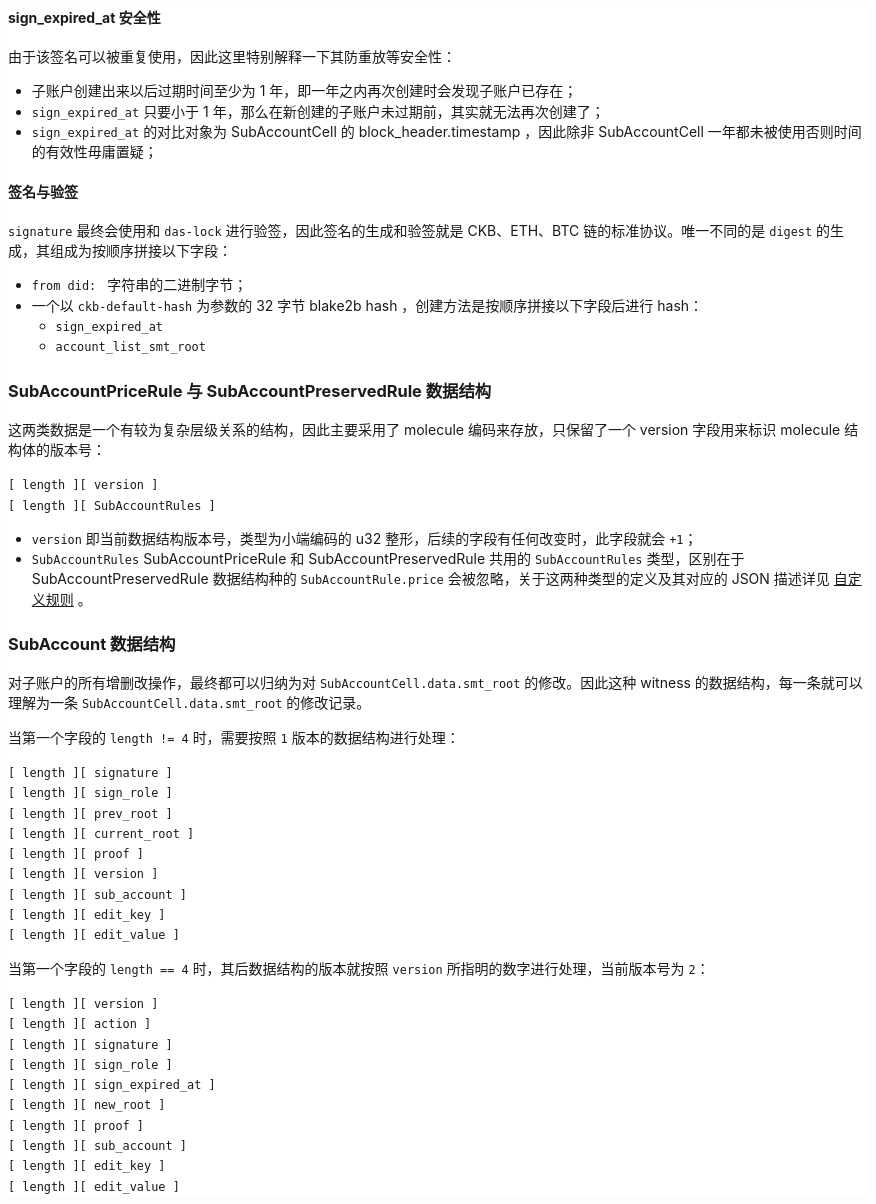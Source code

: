#### sign_expired_at 安全性

由于该签名可以被重复使用，因此这里特别解释一下其防重放等安全性：

- 子账户创建出来以后过期时间至少为 1 年，即一年之内再次创建时会发现子账户已存在；
- `sign_expired_at` 只要小于 1 年，那么在新创建的子账户未过期前，其实就无法再次创建了；
- `sign_expired_at` 的对比对象为 SubAccountCell 的 block_header.timestamp ，因此除非 SubAccountCell 一年都未被使用否则时间的有效性毋庸置疑；

#### 签名与验签

`signature` 最终会使用和 `das-lock` 进行验签，因此签名的生成和验签就是 CKB、ETH、BTC 链的标准协议。唯一不同的是 `digest` 的生成，其组成为按顺序拼接以下字段：

- `from did: ` 字符串的二进制字节；
- 一个以 `ckb-default-hash` 为参数的 32 字节 blake2b hash ，创建方法是按顺序拼接以下字段后进行 hash：
  - `sign_expired_at`
  - `account_list_smt_root`

### SubAccountPriceRule 与 SubAccountPreservedRule 数据结构

这两类数据是一个有较为复杂层级关系的结构，因此主要采用了 molecule 编码来存放，只保留了一个 version 字段用来标识 molecule 结构体的版本号：

```
[ length ][ version ]
[ length ][ SubAccountRules ]
```

- `version` 即当前数据结构版本号，类型为小端编码的 u32 整形，后续的字段有任何改变时，此字段就会 `+1`；
- `SubAccountRules` SubAccountPriceRule 和 SubAccountPreservedRule 共用的 `SubAccountRules` 类型，区别在于 SubAccountPreservedRule 数据结构种的 `SubAccountRule.price` 会被忽略，关于这两种类型的定义及其对应的 JSON 描述详见 [自定义规则](./%E8%87%AA%E5%AE%9A%E4%B9%89%E8%A7%84%E5%88%99.md) 。

### SubAccount 数据结构

对子账户的所有增删改操作，最终都可以归纳为对 `SubAccountCell.data.smt_root` 的修改。因此这种 witness 的数据结构，每一条就可以理解为一条 `SubAccountCell.data.smt_root` 的修改记录。

当第一个字段的 `length != 4` 时，需要按照 `1` 版本的数据结构进行处理：

```
[ length ][ signature ]
[ length ][ sign_role ]
[ length ][ prev_root ]
[ length ][ current_root ]
[ length ][ proof ]
[ length ][ version ]
[ length ][ sub_account ]
[ length ][ edit_key ]
[ length ][ edit_value ]
```

当第一个字段的 `length == 4` 时，其后数据结构的版本就按照 `version` 所指明的数字进行处理，当前版本号为 `2`：

```
[ length ][ version ]
[ length ][ action ]
[ length ][ signature ]
[ length ][ sign_role ]
[ length ][ sign_expired_at ]
[ length ][ new_root ]
[ length ][ proof ]
[ length ][ sub_account ]
[ length ][ edit_key ]
[ length ][ edit_value ]
```
